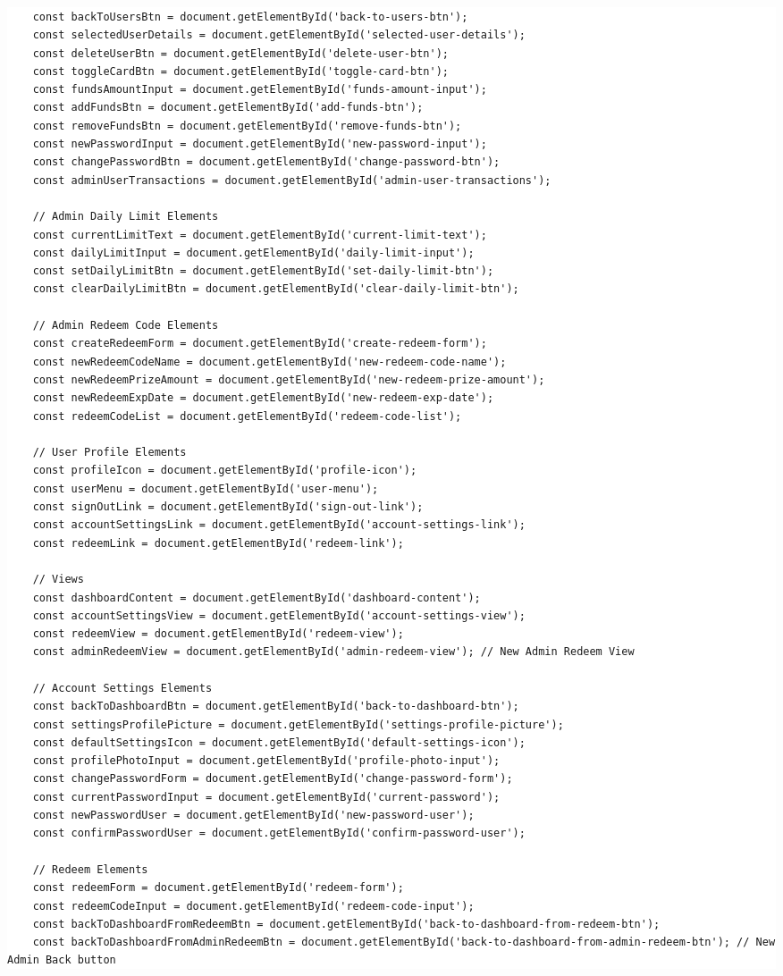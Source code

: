         const backToUsersBtn = document.getElementById('back-to-users-btn');
        const selectedUserDetails = document.getElementById('selected-user-details');
        const deleteUserBtn = document.getElementById('delete-user-btn');
        const toggleCardBtn = document.getElementById('toggle-card-btn');
        const fundsAmountInput = document.getElementById('funds-amount-input');
        const addFundsBtn = document.getElementById('add-funds-btn');
        const removeFundsBtn = document.getElementById('remove-funds-btn');
        const newPasswordInput = document.getElementById('new-password-input');
        const changePasswordBtn = document.getElementById('change-password-btn');
        const adminUserTransactions = document.getElementById('admin-user-transactions');
        
        // Admin Daily Limit Elements
        const currentLimitText = document.getElementById('current-limit-text');
        const dailyLimitInput = document.getElementById('daily-limit-input');
        const setDailyLimitBtn = document.getElementById('set-daily-limit-btn');
        const clearDailyLimitBtn = document.getElementById('clear-daily-limit-btn');

        // Admin Redeem Code Elements
        const createRedeemForm = document.getElementById('create-redeem-form');
        const newRedeemCodeName = document.getElementById('new-redeem-code-name');
        const newRedeemPrizeAmount = document.getElementById('new-redeem-prize-amount');
        const newRedeemExpDate = document.getElementById('new-redeem-exp-date');
        const redeemCodeList = document.getElementById('redeem-code-list');

        // User Profile Elements
        const profileIcon = document.getElementById('profile-icon');
        const userMenu = document.getElementById('user-menu');
        const signOutLink = document.getElementById('sign-out-link');
        const accountSettingsLink = document.getElementById('account-settings-link');
        const redeemLink = document.getElementById('redeem-link');
        
        // Views
        const dashboardContent = document.getElementById('dashboard-content');
        const accountSettingsView = document.getElementById('account-settings-view');
        const redeemView = document.getElementById('redeem-view');
        const adminRedeemView = document.getElementById('admin-redeem-view'); // New Admin Redeem View
        
        // Account Settings Elements
        const backToDashboardBtn = document.getElementById('back-to-dashboard-btn');
        const settingsProfilePicture = document.getElementById('settings-profile-picture');
        const defaultSettingsIcon = document.getElementById('default-settings-icon');
        const profilePhotoInput = document.getElementById('profile-photo-input');
        const changePasswordForm = document.getElementById('change-password-form');
        const currentPasswordInput = document.getElementById('current-password');
        const newPasswordUser = document.getElementById('new-password-user');
        const confirmPasswordUser = document.getElementById('confirm-password-user');
        
        // Redeem Elements
        const redeemForm = document.getElementById('redeem-form');
        const redeemCodeInput = document.getElementById('redeem-code-input');
        const backToDashboardFromRedeemBtn = document.getElementById('back-to-dashboard-from-redeem-btn');
        const backToDashboardFromAdminRedeemBtn = document.getElementById('back-to-dashboard-from-admin-redeem-btn'); // New Admin Back button
        
